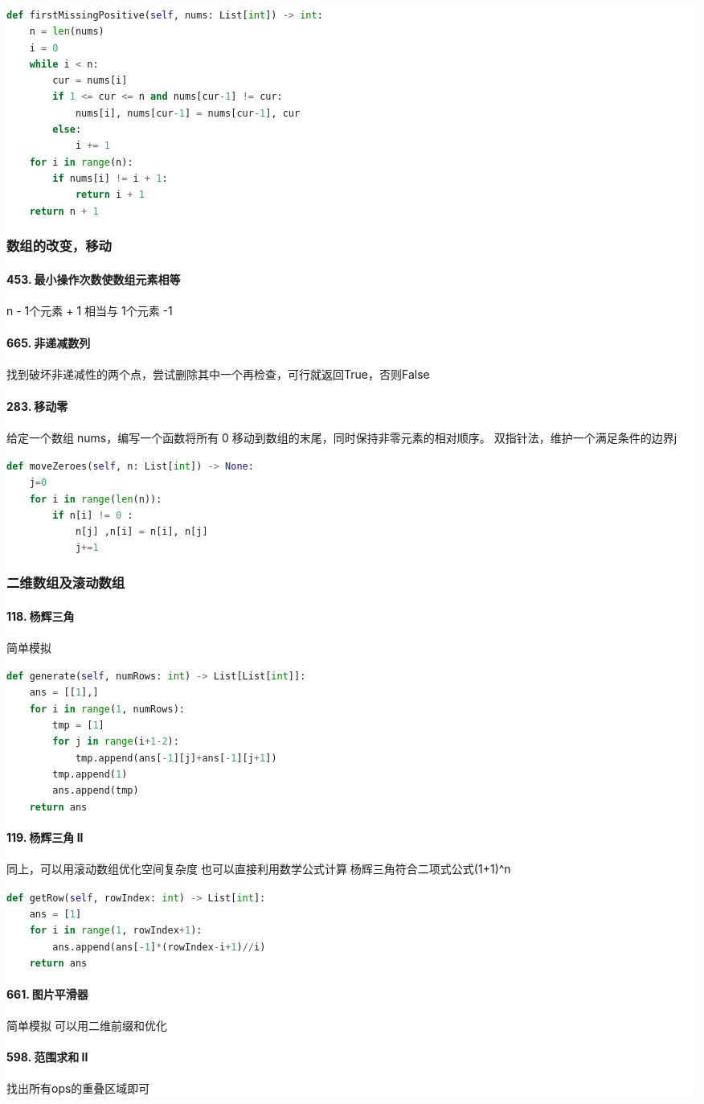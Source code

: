 ```python
def firstMissingPositive(self, nums: List[int]) -> int:
    n = len(nums)
    i = 0
    while i < n:
        cur = nums[i]
        if 1 <= cur <= n and nums[cur-1] != cur:
            nums[i], nums[cur-1] = nums[cur-1], cur
        else:
            i += 1
    for i in range(n):
        if nums[i] != i + 1:
            return i + 1
    return n + 1
```
### 数组的改变，移动
#### 453. 最小操作次数使数组元素相等
n - 1个元素 + 1 相当与 1个元素 -1

#### 665. 非递减数列
找到破坏非递减性的两个点，尝试删除其中一个再检查，可行就返回True，否则False

#### 283. 移动零
给定一个数组 nums，编写一个函数将所有 0 移动到数组的末尾，同时保持非零元素的相对顺序。
双指针法，维护一个满足条件的边界j
```python
def moveZeroes(self, n: List[int]) -> None:
    j=0
    for i in range(len(n)):
        if n[i] != 0 :
            n[j] ,n[i] = n[i], n[j]
            j+=1
```
### 二维数组及滚动数组
####  118. 杨辉三角
简单模拟
```python
def generate(self, numRows: int) -> List[List[int]]:
    ans = [[1],]
    for i in range(1, numRows):
        tmp = [1]
        for j in range(i+1-2):
            tmp.append(ans[-1][j]+ans[-1][j+1])
        tmp.append(1)
        ans.append(tmp)
    return ans
```
#### 119. 杨辉三角 II
同上，可以用滚动数组优化空间复杂度
也可以直接利用数学公式计算 杨辉三角符合二项式公式(1+1)^n
```python
def getRow(self, rowIndex: int) -> List[int]:
    ans = [1]
    for i in range(1, rowIndex+1):
        ans.append(ans[-1]*(rowIndex-i+1)//i)
    return ans
```
#### 661. 图片平滑器
简单模拟
可以用二维前缀和优化
#### 598. 范围求和 II
找出所有ops的重叠区域即可